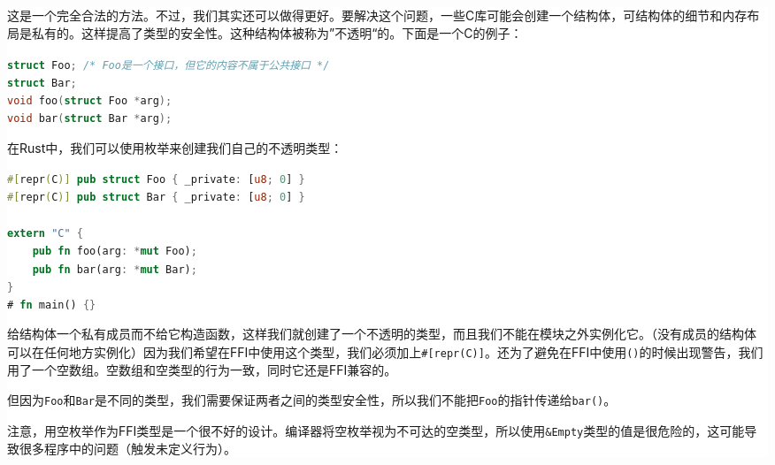 这是一个完全合法的方法。不过，我们其实还可以做得更好。要解决这个问题，一些C库可能会创建一个结构体，可结构体的细节和内存布局是私有的。这样提高了类型的安全性。这种结构体被称为”不透明“的。下面是一个C的例子：

``` C
struct Foo; /* Foo是一个接口，但它的内容不属于公共接口 */
struct Bar;
void foo(struct Foo *arg);
void bar(struct Bar *arg);
```

在Rust中，我们可以使用枚举来创建我们自己的不透明类型：

``` Rust
#[repr(C)] pub struct Foo { _private: [u8; 0] }
#[repr(C)] pub struct Bar { _private: [u8; 0] }

extern "C" {
    pub fn foo(arg: *mut Foo);
    pub fn bar(arg: *mut Bar);
}
# fn main() {}
```

给结构体一个私有成员而不给它构造函数，这样我们就创建了一个不透明的类型，而且我们不能在模块之外实例化它。（没有成员的结构体可以在任何地方实例化）因为我们希望在FFI中使用这个类型，我们必须加上`#[repr(C)]`。还为了避免在FFI中使用`()`的时候出现警告，我们用了一个空数组。空数组和空类型的行为一致，同时它还是FFI兼容的。

但因为`Foo`和`Bar`是不同的类型，我们需要保证两者之间的类型安全性，所以我们不能把`Foo`的指针传递给`bar()`。

注意，用空枚举作为FFI类型是一个很不好的设计。编译器将空枚举视为不可达的空类型，所以使用`&Empty`类型的值是很危险的，这可能导致很多程序中的问题（触发未定义行为）。